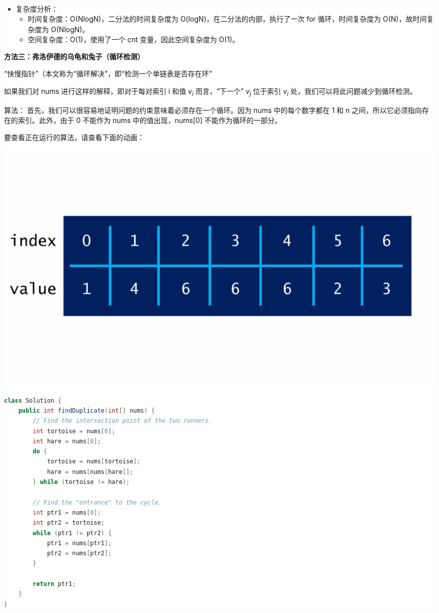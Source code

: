 - 复杂度分析：
    - 时间复杂度：O(NlogN)，二分法的时间复杂度为 O(logN)，在二分法的内部，执行了一次 for 循环，时间复杂度为 O(N)，故时间复杂度为 O(NlogN)。
    - 空间复杂度：O(1)，使用了一个 cnt 变量，因此空间复杂度为 O(1)。
        





**方法三：弗洛伊德的乌龟和兔子（循环检测）**

“快慢指针”（本文称为“循环解决”，即“检测一个单链表是否存在环”

如果我们对 nums 进行这样的解释，即对于每对索引 i 和值 $v_i$ 而言，“下一个” $v_j$ 位于索引 $v_i$ 处，我们可以将此问题减少到循环检测。

算法：
首先，我们可以很容易地证明问题的约束意味着必须存在一个循环。因为 nums 中的每个数字都在 1 和 n 之间，所以它必须指向存在的索引。此外，由于 0 不能作为 nums 中的值出现，nums[0] 不能作为循环的一部分。

要查看正在运行的算法，请查看下面的动画：

![LeetCode287](287.%E5%AF%BB%E6%89%BE%E9%87%8D%E5%A4%8D%E6%95%B0.resource/LeetCode287.gif)

```java
class Solution {
    public int findDuplicate(int[] nums) {
        // Find the intersection point of the two runners.
        int tortoise = nums[0];
        int hare = nums[0];
        do {
            tortoise = nums[tortoise];
            hare = nums[nums[hare]];
        } while (tortoise != hare);

        // Find the "entrance" to the cycle.
        int ptr1 = nums[0];
        int ptr2 = tortoise;
        while (ptr1 != ptr2) {
            ptr1 = nums[ptr1];
            ptr2 = nums[ptr2];
        }

        return ptr1;
    }
}
```